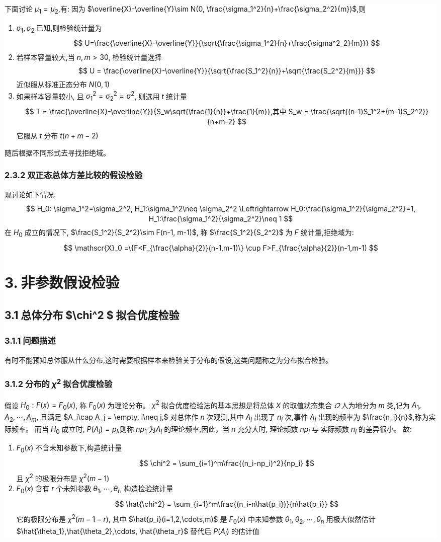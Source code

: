 
下面讨论 $\mu_1=\mu_2$,有:
因为 $\overline{X}-\overline{Y}\sim N(0, \frac{\sigma_1^2}{n}+\frac{\sigma_2^2}{m})$,则
1. $\sigma_1,\sigma_2$ 已知,则检验统计量为
    $$
    U=\frac{\overline{X}-\overline{Y}}{\sqrt{\frac{\sigma_1^2}{n}+\frac{\sigma^2_2}{m}}}
    $$
2. 若样本容量较大,当 $n,m>30$, 检验统计量选择
    $$
    U = \frac{\overline{X}-\overline{Y}}{\sqrt{\frac{S_1^2}{n}}+\sqrt{\frac{S_2^2}{m}}}
    $$
    近似服从标准正态分布 $N(0,1)$
3. 如果样本容量较小, 且 $\sigma_1^2=\sigma_2^2=\sigma^2$, 则选用 $t$ 统计量
   $$
   T = \frac{\overline{X}-\overline{Y}}{S_w\sqrt{\frac{1}{n}}+\frac{1}{m}},其中 S_w = \frac{\sqrt{(n-1)S_1^2+(m-1)S_2^2}}{n+m-2}
   $$
   它服从 $t$ 分布 $t(n+m-2)$

随后根据不同形式去寻找拒绝域。

### 2.3.2 双正态总体方差比较的假设检验
现讨论如下情况:
$$
H_0: \sigma_1^2=\sigma_2^2, H_1:\sigma_1^2\neq \sigma_2^2 \Leftrightarrow H_0:\frac{\sigma_1^2}{\sigma_2^2}=1, H_1:\frac{\sigma_1^2}{\sigma_2^2}\neq 1
$$
在 $H_0$ 成立的情况下, $\frac{S_1^2}{S_2^2}\sim F(n-1, m-1)$, 称 $\frac{S_1^2}{S_2^2}$ 为 $F$ 统计量,拒绝域为:
$$
\mathscr{X}_0 =\{F<F_{\frac{\alpha}{2}}(n-1,m-1)\} \cup F>F_{\frac{\alpha}{2}}(n-1,m-1)
$$

# 3. 非参数假设检验
## 3.1 总体分布 $\chi^2 $ 拟合优度检验
### 3.1.1 问题描述
有时不能预知总体服从什么分布,这时需要根据样本来检验关于分布的假设,这类问题称之为分布拟合检验。
### 3.1.2 分布的 $\chi^2$ 拟合优度检验
假设 $H_0:F(x)=F_0(x)$, 称 $F_0(x)$ 为理论分布。
$\chi^2$ 拟合优度检验法的基本思想是将总体 $X$ 的取值状态集合 $\varOmega$ 人为地分为 $m$ 类,记为 $A_1,A_2,\cdots,A_m$, 且满足 $A_i\cap A_j = \empty, i\neq j,$ 对总体作 $n$ 次观测,其中 $A_i$ 出现了 $n_i$ 次,事件 $A_i$ 出现的频率为 $\frac{n_i}{n}$,称为实际频率。
而当 $H_0$ 成立时, $P(A_i)=p_i$,则称 $np_1$ 为$A_i$ 的理论频率,因此，当 $n$ 充分大时, 理论频数 $np_i$ 与 实际频数 $n_i$ 的差异很小。
故:
1. $F_0(x)$ 不含未知参数下,构造统计量
    $$
    \chi^2 = \sum_{i=1}^m\frac{(n_i-np_i)^2}{np_i}
    $$
    且 $\chi^2$ 的极限分布是 $\chi^2(m-1)$
2. $F_0(x)$ 含有 $r$ 个未知参数 $\theta_1,\cdots, \theta_r$, 构造检验统计量
    $$
    \hat{\chi^2} = \sum_{i=1}^m\frac{(n_i-n\hat{p_i})}{n\hat{p_i}}
    $$
    它的极限分布是 $\chi^2(m-1-r)$, 其中 $\hat{p_i}(i=1,2,\cdots,m)$ 是 $F_0(x)$ 中未知参数 $\theta_1,\theta_2,\cdots,\theta_n$ 用极大似然估计 $\hat{\theta_1},\hat{\theta_2},\cdots, \hat{\theta_r}$ 替代后 $P(A_i)$ 的估计值
